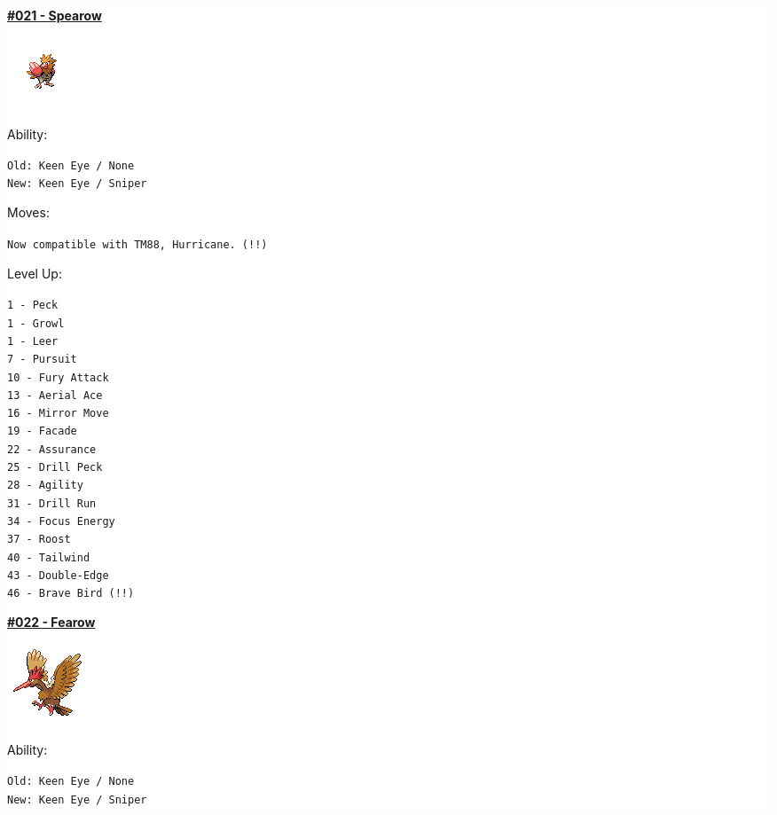 **[#021 - Spearow](../pokemon/spearow.md)**

![Spearow](../assets/sprites/spearow/front.gif "Spearow: It flaps its small wings busily to fly. Using its beak, it searches in grass for prey.")

Ability:

```
Old: Keen Eye / None
New: Keen Eye / Sniper
```

Moves:

```
Now compatible with TM88, Hurricane. (!!)
```

Level Up:

```
1 - Peck
1 - Growl
1 - Leer
7 - Pursuit
10 - Fury Attack
13 - Aerial Ace
16 - Mirror Move
19 - Facade
22 - Assurance
25 - Drill Peck
28 - Agility
31 - Drill Run
34 - Focus Energy
37 - Roost
40 - Tailwind
43 - Double-Edge
46 - Brave Bird (!!)
```

**[#022 - Fearow](../pokemon/fearow.md)**

![Fearow](../assets/sprites/fearow/front.gif "Fearow: It has the stamina to fly all day on its broad wings. It fights by using its sharp beak.")

Ability:

```
Old: Keen Eye / None
New: Keen Eye / Sniper
```
